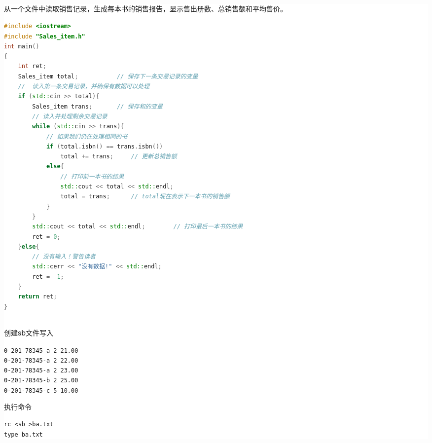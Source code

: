 从一个文件中读取销售记录，生成每本书的销售报告，显示售出册数、总销售额和平均售价。

```cpp
#include <iostream>
#include "Sales_item.h"
int main()
{
    int ret;
    Sales_item total;           // 保存下一条交易记录的变量
    //  读入第一条交易记录，并确保有数据可以处理
    if (std::cin >> total){
        Sales_item trans;       // 保存和的变量
        // 读入并处理剩余交易记录
        while (std::cin >> trans){
            // 如果我们仍在处理相同的书
            if (total.isbn() == trans.isbn())
                total += trans;     // 更新总销售额
            else{
                // 打印前一本书的结果
                std::cout << total << std::endl;
                total = trans;      // total现在表示下一本书的销售额
            }
        }
        std::cout << total << std::endl;        // 打印最后一本书的结果
        ret = 0;
    }else{
        // 没有输入！警告读者
        std::cerr << "没有数据!" << std::endl;
        ret = -1;
    }
    return ret;
}
 
```

创建sb文件写入

```
0-201-78345-a 2 21.00
0-201-78345-a 2 22.00
0-201-78345-a 2 23.00
0-201-78345-b 2 25.00
0-201-78345-c 5 10.00
```

执行命令

```
rc <sb >ba.txt
type ba.txt
```

